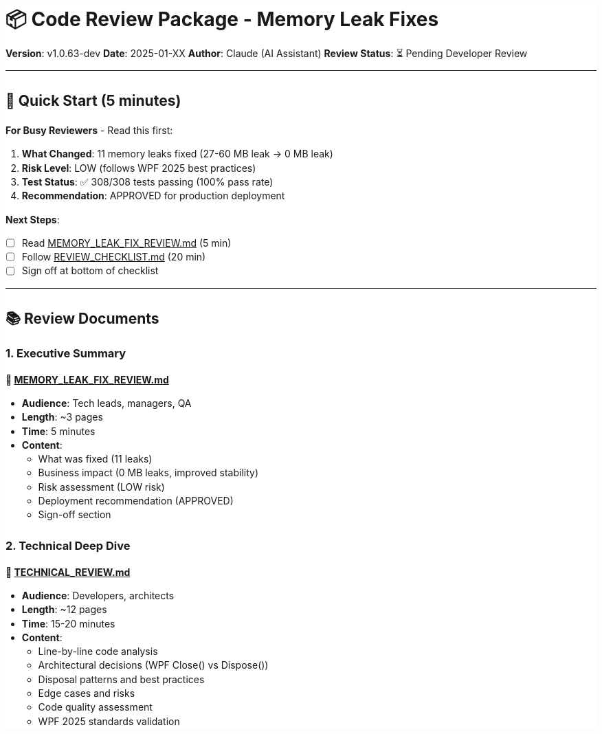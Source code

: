 # 📦 Code Review Package - Memory Leak Fixes

**Version**: v1.0.63-dev
**Date**: 2025-01-XX
**Author**: Claude (AI Assistant)
**Review Status**: ⏳ Pending Developer Review

---

## 🎯 Quick Start (5 minutes)

**For Busy Reviewers** - Read this first:

1. **What Changed**: 11 memory leaks fixed (27-60 MB leak → 0 MB leak)
2. **Risk Level**: LOW (follows WPF 2025 best practices)
3. **Test Status**: ✅ 308/308 tests passing (100% pass rate)
4. **Recommendation**: APPROVED for production deployment

**Next Steps**:
- [ ] Read [MEMORY_LEAK_FIX_REVIEW.md](./MEMORY_LEAK_FIX_REVIEW.md) (5 min)
- [ ] Follow [REVIEW_CHECKLIST.md](./REVIEW_CHECKLIST.md) (20 min)
- [ ] Sign off at bottom of checklist

---

## 📚 Review Documents

### 1. Executive Summary
**📄 [MEMORY_LEAK_FIX_REVIEW.md](./MEMORY_LEAK_FIX_REVIEW.md)**
- **Audience**: Tech leads, managers, QA
- **Length**: ~3 pages
- **Time**: 5 minutes
- **Content**:
  - What was fixed (11 leaks)
  - Business impact (0 MB leaks, improved stability)
  - Risk assessment (LOW risk)
  - Deployment recommendation (APPROVED)
  - Sign-off section

### 2. Technical Deep Dive
**📄 [TECHNICAL_REVIEW.md](./TECHNICAL_REVIEW.md)**
- **Audience**: Developers, architects
- **Length**: ~12 pages
- **Time**: 15-20 minutes
- **Content**:
  - Line-by-line code analysis
  - Architectural decisions (WPF Close() vs Dispose())
  - Disposal patterns and best practices
  - Edge cases and risks
  - Code quality assessment
  - WPF 2025 standards validation
